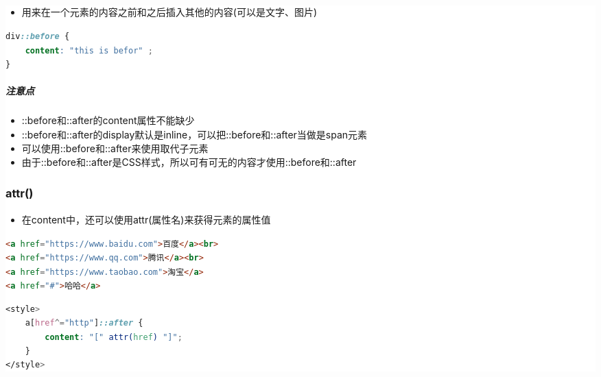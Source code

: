 * 用来在一个元素的内容之前和之后插入其他的内容(可以是文字、图片)

```css
div::before {
    content: "this is befor" ;
}
```

##### 注意点

* ::before和::after的content属性不能缺少
* ::before和::after的display默认是inline，可以把::before和::after当做是span元素
* 可以使用::before和::after来使用取代子元素
* 由于::before和::after是CSS样式，所以可有可无的内容才使用::before和::after

### attr()

* 在content中，还可以使用attr(属性名)来获得元素的属性值

```html
<a href="https://www.baidu.com">百度</a><br>
<a href="https://www.qq.com">腾讯</a><br>
<a href="https://www.taobao.com">淘宝</a>
<a href="#">哈哈</a>
```

```css
<style>
    a[href^="http"]::after {
        content: "[" attr(href) "]";
    }
</style>
```
